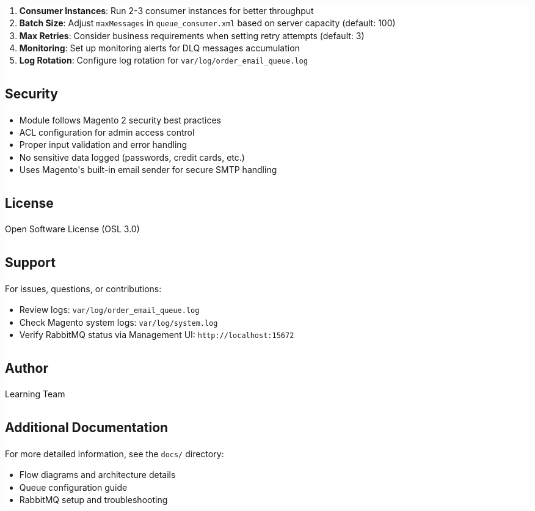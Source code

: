 1. **Consumer Instances**: Run 2-3 consumer instances for better throughput
2. **Batch Size**: Adjust `maxMessages` in `queue_consumer.xml` based on server capacity (default: 100)
3. **Max Retries**: Consider business requirements when setting retry attempts (default: 3)
4. **Monitoring**: Set up monitoring alerts for DLQ messages accumulation
5. **Log Rotation**: Configure log rotation for `var/log/order_email_queue.log`

## Security

- Module follows Magento 2 security best practices
- ACL configuration for admin access control
- Proper input validation and error handling
- No sensitive data logged (passwords, credit cards, etc.)
- Uses Magento's built-in email sender for secure SMTP handling

## License

Open Software License (OSL 3.0)

## Support

For issues, questions, or contributions:
- Review logs: `var/log/order_email_queue.log`
- Check Magento system logs: `var/log/system.log`
- Verify RabbitMQ status via Management UI: `http://localhost:15672`

## Author

Learning Team

## Additional Documentation

For more detailed information, see the `docs/` directory:
- Flow diagrams and architecture details
- Queue configuration guide
- RabbitMQ setup and troubleshooting
